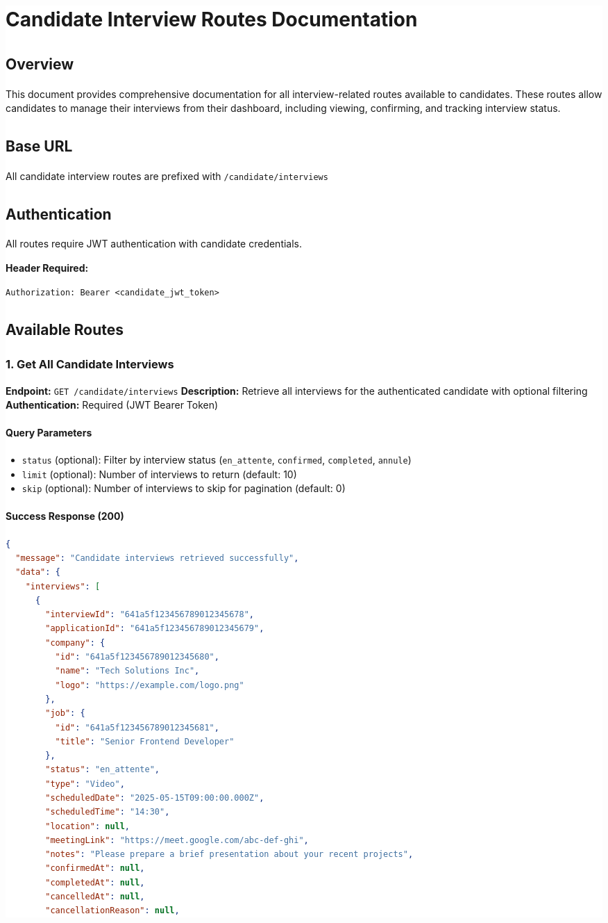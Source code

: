 # Candidate Interview Routes Documentation

## Overview
This document provides comprehensive documentation for all interview-related routes available to candidates. These routes allow candidates to manage their interviews from their dashboard, including viewing, confirming, and tracking interview status.

## Base URL
All candidate interview routes are prefixed with `/candidate/interviews`

## Authentication
All routes require JWT authentication with candidate credentials.

**Header Required:**
```
Authorization: Bearer <candidate_jwt_token>
```

## Available Routes

### 1. Get All Candidate Interviews
**Endpoint:** `GET /candidate/interviews`
**Description:** Retrieve all interviews for the authenticated candidate with optional filtering
**Authentication:** Required (JWT Bearer Token)

#### Query Parameters
- `status` (optional): Filter by interview status (`en_attente`, `confirmed`, `completed`, `annule`)
- `limit` (optional): Number of interviews to return (default: 10)
- `skip` (optional): Number of interviews to skip for pagination (default: 0)

#### Success Response (200)
```json
{
  "message": "Candidate interviews retrieved successfully",
  "data": {
    "interviews": [
      {
        "interviewId": "641a5f123456789012345678",
        "applicationId": "641a5f123456789012345679",
        "company": {
          "id": "641a5f123456789012345680",
          "name": "Tech Solutions Inc",
          "logo": "https://example.com/logo.png"
        },
        "job": {
          "id": "641a5f123456789012345681",
          "title": "Senior Frontend Developer"
        },
        "status": "en_attente",
        "type": "Video",
        "scheduledDate": "2025-05-15T09:00:00.000Z",
        "scheduledTime": "14:30",
        "location": null,
        "meetingLink": "https://meet.google.com/abc-def-ghi",
        "notes": "Please prepare a brief presentation about your recent projects",
        "confirmedAt": null,
        "completedAt": null,
        "cancelledAt": null,
        "cancellationReason": null,
```